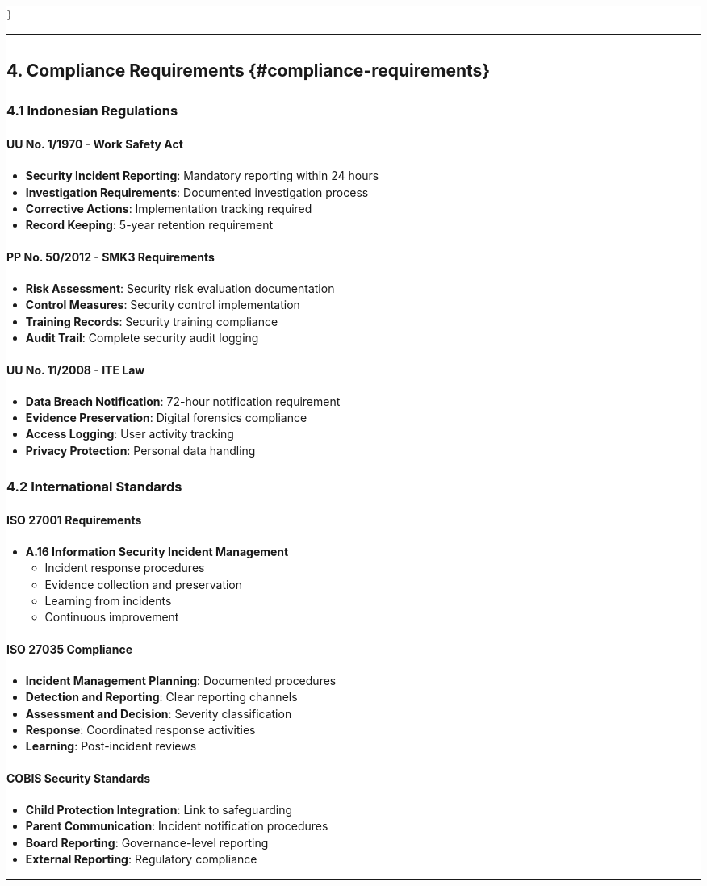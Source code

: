 ```csharp
}
```

---

## **4. Compliance Requirements** {#compliance-requirements}

### **4.1 Indonesian Regulations**

#### **UU No. 1/1970 - Work Safety Act**
- **Security Incident Reporting**: Mandatory reporting within 24 hours
- **Investigation Requirements**: Documented investigation process
- **Corrective Actions**: Implementation tracking required
- **Record Keeping**: 5-year retention requirement

#### **PP No. 50/2012 - SMK3 Requirements**
- **Risk Assessment**: Security risk evaluation documentation
- **Control Measures**: Security control implementation
- **Training Records**: Security training compliance
- **Audit Trail**: Complete security audit logging

#### **UU No. 11/2008 - ITE Law**
- **Data Breach Notification**: 72-hour notification requirement
- **Evidence Preservation**: Digital forensics compliance
- **Access Logging**: User activity tracking
- **Privacy Protection**: Personal data handling

### **4.2 International Standards**

#### **ISO 27001 Requirements**
- **A.16 Information Security Incident Management**
  - Incident response procedures
  - Evidence collection and preservation
  - Learning from incidents
  - Continuous improvement

#### **ISO 27035 Compliance**
- **Incident Management Planning**: Documented procedures
- **Detection and Reporting**: Clear reporting channels
- **Assessment and Decision**: Severity classification
- **Response**: Coordinated response activities
- **Learning**: Post-incident reviews

#### **COBIS Security Standards**
- **Child Protection Integration**: Link to safeguarding
- **Parent Communication**: Incident notification procedures
- **Board Reporting**: Governance-level reporting
- **External Reporting**: Regulatory compliance

---